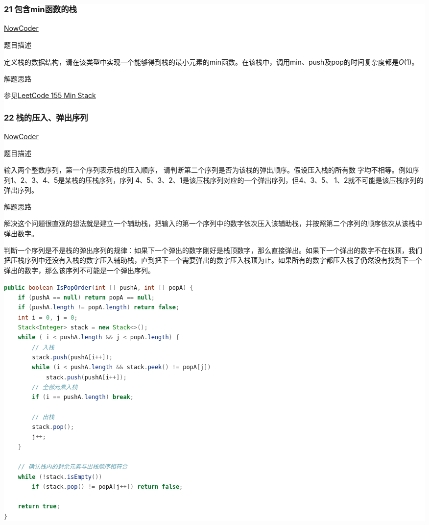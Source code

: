 ### 21 包含min函数的栈

[NowCoder](https://www.nowcoder.com/practice/4c776177d2c04c2494f2555c9fcc1e49?tpId=13&tqId=11173&tPage=1&rp=1&ru=/ta/coding-interviews&qru=/ta/coding-interviews/question-ranking)

<hh>题目描述</hh>


定义栈的数据结构，请在该类型中实现⼀个能够得到栈的最⼩元素的min函数。在该栈中，调⽤<C>min</C>、<C>push</C>及<C>pop</C>的时间复杂度都是$O(1)$。

<hh>解题思路</hh>

参见[LeetCode 155 Min Stack](https://techlarry.github.io/wiki/2017/10/10/Leetcode-155-Min-Stack/)

### 22 栈的压⼊、弹出序列

[NowCoder](https://www.nowcoder.com/practice/d77d11405cc7470d82554cb392585106?tpId=13&tqId=11174&tPage=1&rp=1&ru=/ta/coding-interviews&qru=/ta/coding-interviews/question-ranking)

<hh>题目描述</hh>


输⼊两个整数序列，第⼀个序列表⽰栈的压⼊顺序， 请判断第⼆个序列是否为该栈的弹出顺序。假设压⼊栈的所有数 字均不相等。例如序列1、2、3、4、5是某栈的压栈序列，序列 4、5、3、2、1是该压栈序列对应的⼀个弹出序列，但4、3、5、 1、2就不可能是该压栈序列的弹出序列。

<hh>解题思路</hh>


解决这个问题很直观的想法就是建⽴⼀个辅助栈，把输⼊的第⼀个序列中的数字依次压⼊该辅助栈，并按照第⼆个序列的顺序依次从该栈中弹出数字。

判断⼀个序列是不是栈的弹出序列的规律：如果下⼀个弹出的数字刚好是栈顶数字，那么直接弹出。如果下⼀个弹出的数字不在栈顶，我们把压栈序列中还没有⼊栈的数字压⼊辅助栈，直到把下⼀个需要弹出的数字压⼊栈顶为⽌。如果所有的数字都压⼊栈了仍然没有找到下⼀个弹出的数字，那么该序列不可能是⼀个弹出序列。


```Java
public boolean IsPopOrder(int [] pushA, int [] popA) {
    if (pushA == null) return popA == null;
    if (pushA.length != popA.length) return false;
    int i = 0, j = 0;
    Stack<Integer> stack = new Stack<>();
    while ( i < pushA.length && j < popA.length) {
        // 入栈
        stack.push(pushA[i++]);
        while (i < pushA.length && stack.peek() != popA[j])
            stack.push(pushA[i++]);
        // 全部元素入栈
        if (i == pushA.length) break;

        // 出栈
        stack.pop();
        j++;
    }

    // 确认栈内的剩余元素与出栈顺序相符合
    while (!stack.isEmpty())
        if (stack.pop() != popA[j++]) return false;

    return true;
}
```

